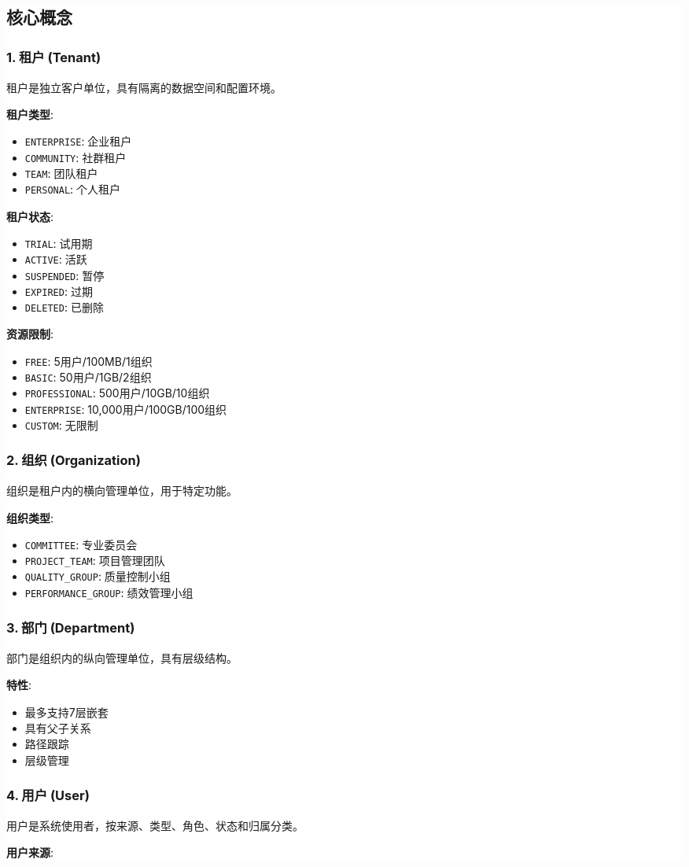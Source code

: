## 核心概念

### 1. 租户 (Tenant)

租户是独立客户单位，具有隔离的数据空间和配置环境。

**租户类型**:

- `ENTERPRISE`: 企业租户
- `COMMUNITY`: 社群租户
- `TEAM`: 团队租户
- `PERSONAL`: 个人租户

**租户状态**:

- `TRIAL`: 试用期
- `ACTIVE`: 活跃
- `SUSPENDED`: 暂停
- `EXPIRED`: 过期
- `DELETED`: 已删除

**资源限制**:

- `FREE`: 5用户/100MB/1组织
- `BASIC`: 50用户/1GB/2组织
- `PROFESSIONAL`: 500用户/10GB/10组织
- `ENTERPRISE`: 10,000用户/100GB/100组织
- `CUSTOM`: 无限制

### 2. 组织 (Organization)

组织是租户内的横向管理单位，用于特定功能。

**组织类型**:

- `COMMITTEE`: 专业委员会
- `PROJECT_TEAM`: 项目管理团队
- `QUALITY_GROUP`: 质量控制小组
- `PERFORMANCE_GROUP`: 绩效管理小组

### 3. 部门 (Department)

部门是组织内的纵向管理单位，具有层级结构。

**特性**:

- 最多支持7层嵌套
- 具有父子关系
- 路径跟踪
- 层级管理

### 4. 用户 (User)

用户是系统使用者，按来源、类型、角色、状态和归属分类。

**用户来源**:

